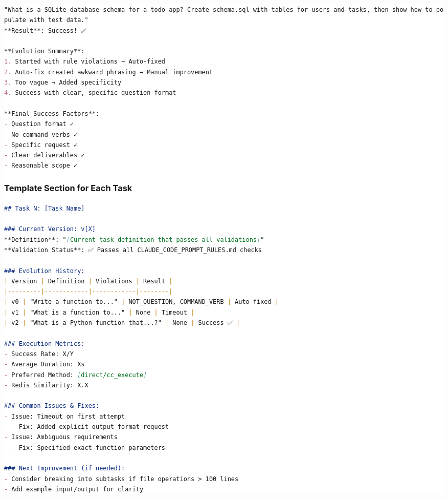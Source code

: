 ```markdown
"What is a SQLite database schema for a todo app? Create schema.sql with tables for users and tasks, then show how to populate with test data."
**Result**: Success! ✅

**Evolution Summary**:
1. Started with rule violations → Auto-fixed
2. Auto-fix created awkward phrasing → Manual improvement
3. Too vague → Added specificity
4. Success with clear, specific question format

**Final Success Factors**:
- Question format ✓
- No command verbs ✓
- Specific request ✓
- Clear deliverables ✓
- Reasonable scope ✓
```

### Template Section for Each Task

```markdown
## Task N: [Task Name]

### Current Version: v[X]
**Definition**: "[Current task definition that passes all validations]"
**Validation Status**: ✅ Passes all CLAUDE_CODE_PROMPT_RULES.md checks

### Evolution History:
| Version | Definition | Violations | Result |
|---------|------------|------------|--------|
| v0 | "Write a function to..." | NOT_QUESTION, COMMAND_VERB | Auto-fixed |
| v1 | "What is a function to..." | None | Timeout |
| v2 | "What is a Python function that...?" | None | Success ✅ |

### Execution Metrics:
- Success Rate: X/Y
- Average Duration: Xs
- Preferred Method: [direct/cc_execute]
- Redis Similarity: X.X

### Common Issues & Fixes:
- Issue: Timeout on first attempt
  - Fix: Added explicit output format request
- Issue: Ambiguous requirements
  - Fix: Specified exact function parameters

### Next Improvement (if needed):
- Consider breaking into subtasks if file operations > 100 lines
- Add example input/output for clarity
```
